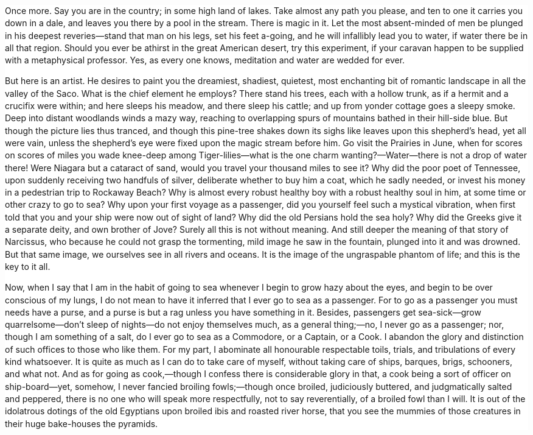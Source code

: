 Once more. Say you are in the country; in some high land of lakes. Take
almost any path you please, and ten to one it carries you down in a
dale, and leaves you there by a pool in the stream. There is magic
in it. Let the most absent-minded of men be plunged in his deepest
reveries—stand that man on his legs, set his feet a-going, and he
will infallibly lead you to water, if water there be in all that region.
Should you ever be athirst in the great American desert, try this
experiment, if your caravan happen to be supplied with a metaphysical
professor. Yes, as every one knows, meditation and water are wedded for
ever.

But here is an artist. He desires to paint you the dreamiest, shadiest,
quietest, most enchanting bit of romantic landscape in all the valley of
the Saco. What is the chief element he employs? There stand his trees,
each with a hollow trunk, as if a hermit and a crucifix were within; and
here sleeps his meadow, and there sleep his cattle; and up from yonder
cottage goes a sleepy smoke. Deep into distant woodlands winds a
mazy way, reaching to overlapping spurs of mountains bathed in their
hill-side blue. But though the picture lies thus tranced, and though
this pine-tree shakes down its sighs like leaves upon this shepherd’s
head, yet all were vain, unless the shepherd’s eye were fixed upon the
magic stream before him. Go visit the Prairies in June, when for scores
on scores of miles you wade knee-deep among Tiger-lilies—what is the
one charm wanting?—Water—there is not a drop of water there! Were
Niagara but a cataract of sand, would you travel your thousand miles to
see it? Why did the poor poet of Tennessee, upon suddenly receiving two
handfuls of silver, deliberate whether to buy him a coat, which he sadly
needed, or invest his money in a pedestrian trip to Rockaway Beach? Why
is almost every robust healthy boy with a robust healthy soul in him, at
some time or other crazy to go to sea? Why upon your first voyage as a
passenger, did you yourself feel such a mystical vibration, when first
told that you and your ship were now out of sight of land? Why did the
old Persians hold the sea holy? Why did the Greeks give it a separate
deity, and own brother of Jove? Surely all this is not without meaning.
And still deeper the meaning of that story of Narcissus, who because
he could not grasp the tormenting, mild image he saw in the fountain,
plunged into it and was drowned. But that same image, we ourselves see
in all rivers and oceans. It is the image of the ungraspable phantom of
life; and this is the key to it all.

Now, when I say that I am in the habit of going to sea whenever I begin
to grow hazy about the eyes, and begin to be over conscious of my lungs,
I do not mean to have it inferred that I ever go to sea as a passenger.
For to go as a passenger you must needs have a purse, and a purse is
but a rag unless you have something in it. Besides, passengers get
sea-sick—grow quarrelsome—don’t sleep of nights—do not enjoy
themselves much, as a general thing;—no, I never go as a passenger;
nor, though I am something of a salt, do I ever go to sea as a
Commodore, or a Captain, or a Cook. I abandon the glory and distinction
of such offices to those who like them. For my part, I abominate all
honourable respectable toils, trials, and tribulations of every kind
whatsoever. It is quite as much as I can do to take care of myself,
without taking care of ships, barques, brigs, schooners, and what not.
And as for going as cook,—though I confess there is considerable glory
in that, a cook being a sort of officer on ship-board—yet, somehow,
I never fancied broiling fowls;—though once broiled, judiciously
buttered, and judgmatically salted and peppered, there is no one who
will speak more respectfully, not to say reverentially, of a broiled
fowl than I will. It is out of the idolatrous dotings of the old
Egyptians upon broiled ibis and roasted river horse, that you see the
mummies of those creatures in their huge bake-houses the pyramids.

